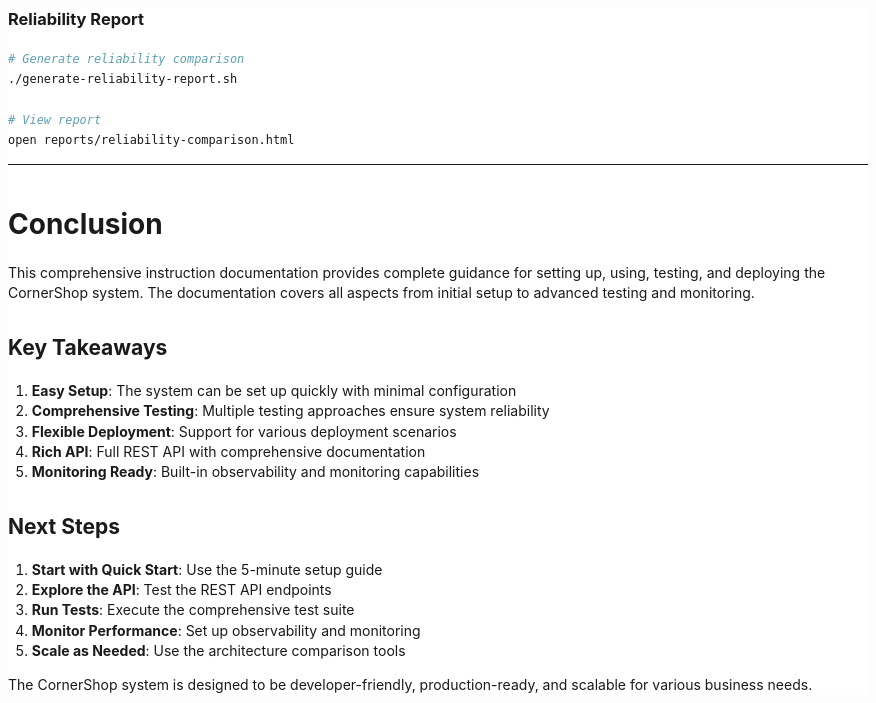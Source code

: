 ### Reliability Report
```bash
# Generate reliability comparison
./generate-reliability-report.sh

# View report
open reports/reliability-comparison.html
```

---

# Conclusion

This comprehensive instruction documentation provides complete guidance for setting up, using, testing, and deploying the CornerShop system. The documentation covers all aspects from initial setup to advanced testing and monitoring.

## Key Takeaways

1. **Easy Setup**: The system can be set up quickly with minimal configuration
2. **Comprehensive Testing**: Multiple testing approaches ensure system reliability
3. **Flexible Deployment**: Support for various deployment scenarios
4. **Rich API**: Full REST API with comprehensive documentation
5. **Monitoring Ready**: Built-in observability and monitoring capabilities

## Next Steps

1. **Start with Quick Start**: Use the 5-minute setup guide
2. **Explore the API**: Test the REST API endpoints
3. **Run Tests**: Execute the comprehensive test suite
4. **Monitor Performance**: Set up observability and monitoring
5. **Scale as Needed**: Use the architecture comparison tools

The CornerShop system is designed to be developer-friendly, production-ready, and scalable for various business needs. 